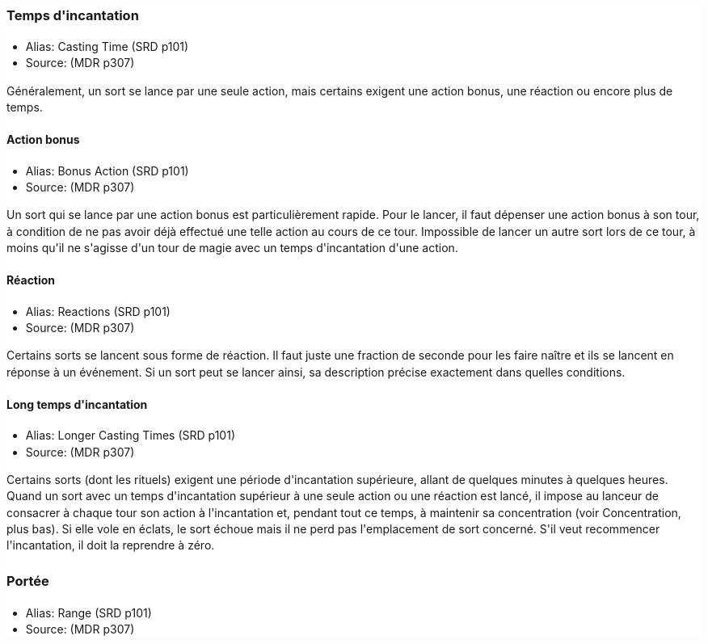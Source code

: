 



### Temps d'incantation

- Alias: Casting Time (SRD p101)
- Source: (MDR p307)

Généralement, un sort se lance par une seule action, mais certains exigent une action bonus, une réaction ou encore plus de temps.





#### Action bonus

- Alias: Bonus Action (SRD p101)
- Source: (MDR p307)

Un sort qui se lance par une action bonus est particulièrement rapide. Pour le lancer, il faut dépenser une action bonus à son tour, à condition de ne pas avoir déjà effectué une telle action au cours de ce tour. Impossible de lancer un autre sort lors de ce tour, à moins qu'il ne s'agisse d'un tour de magie avec un temps d'incantation d'une action.





#### Réaction

- Alias: Reactions (SRD p101)
- Source: (MDR p307)

Certains sorts se lancent sous forme de réaction. Il faut juste une fraction de seconde pour les faire naître et ils se lancent en réponse à un événement. Si un sort peut se lancer ainsi, sa description précise exactement dans quelles conditions.





#### Long temps d'incantation

- Alias: Longer Casting Times (SRD p101)
- Source: (MDR p307)

Certains sorts (dont les rituels) exigent une période d'incantation supérieure, allant de quelques minutes à quelques heures. Quand un sort avec un temps d'incantation supérieur à une seule action ou une réaction est lancé, il impose au lanceur de consacrer à chaque tour son action à l'incantation et, pendant tout ce temps, à maintenir sa concentration (voir Concentration, plus bas). Si elle vole en éclats, le sort échoue mais il ne perd pas l'emplacement de sort concerné. S'il veut recommencer l'incantation, il doit la reprendre à zéro.





### Portée

- Alias: Range (SRD p101)
- Source: (MDR p307)
